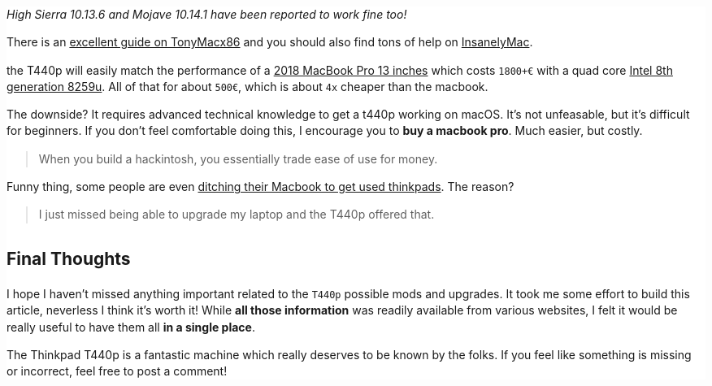 _High Sierra 10.13.6 and Mojave 10.14.1 have been reported to work fine too!_

There is an [excellent guide on TonyMacx86](https://web.archive.org/web/20231019205252/https://www.tonymacx86.com/threads/guide-lenovo-thinkpad-t440.245562/ "excellent guide on TonyMacx86") and you should also find tons of help on [InsanelyMac](https://web.archive.org/web/20231019205252/https://www.insanelymac.com/forum/137-installation/ "InsanelyMac").

the T440p will easily match the performance of a [2018 MacBook Pro 13 inches](https://web.archive.org/web/20231019205252/https://www.apple.com/shop/buy-mac/macbook-pro "2018 MacBook Pro 13 inches") which costs `1800+€` with a quad core [Intel 8th generation 8259u](https://web.archive.org/web/20231019205252/https://ark.intel.com/products/135935/Intel-Core-i5-8259U-Processor-6M-Cache-up-to-3-80-GHz- "Intel 8th generation 8259u"). All of that for about `500€`, which is about `4x` cheaper than the macbook.

The downside? It requires advanced technical knowledge to get a t440p working on macOS. It’s not unfeasable, but it’s difficult for beginners. If you don’t feel comfortable doing this, I encourage you to **buy a macbook pro**. Much easier, but costly.

> When you build a hackintosh, you essentially trade ease of use for money.

Funny thing, some people are even [ditching their Macbook to get used thinkpads](https://web.archive.org/web/20231019205252/https://www.reddit.com/r/thinkpad/comments/8e2gpg/sold_my_macbook_pro_retina_in_january_and_got_my/ "ditching their Macbook to get used thinkpads"). The reason?

> I just missed being able to upgrade my laptop and the T440p offered that.

Final Thoughts
--------------

I hope I haven’t missed anything important related to the `T440p` possible mods and upgrades. It took me some effort to build this article, neverless I think it’s worth it! While **all those information** was readily available from various websites, I felt it would be really useful to have them all **in a single place**.

The Thinkpad T440p is a fantastic machine which really deserves to be known by the folks. If you feel like something is missing or incorrect, feel free to post a comment!
